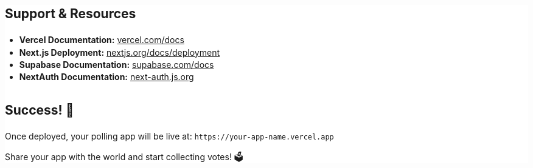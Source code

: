 ## Support & Resources

- **Vercel Documentation:** [vercel.com/docs](https://vercel.com/docs)
- **Next.js Deployment:** [nextjs.org/docs/deployment](https://nextjs.org/docs/deployment)
- **Supabase Documentation:** [supabase.com/docs](https://supabase.com/docs)
- **NextAuth Documentation:** [next-auth.js.org](https://next-auth.js.org)

## Success! 🎉

Once deployed, your polling app will be live at:
`https://your-app-name.vercel.app`

Share your app with the world and start collecting votes! 🗳️

